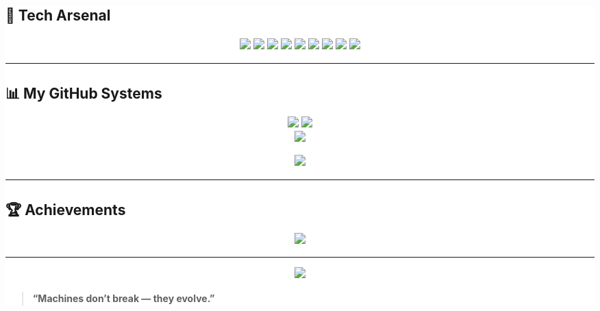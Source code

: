 
## 🔩 Tech Arsenal

<p align="center">
  <img src="https://img.shields.io/badge/-JavaScript-FF0000?style=for-the-badge&logo=javascript&logoColor=000000"/>
  <img src="https://img.shields.io/badge/-TypeScript-808080?style=for-the-badge&logo=typescript&logoColor=FFFFFF"/>
  <img src="https://img.shields.io/badge/-Python-1E90FF?style=for-the-badge&logo=python&logoColor=FF0000"/>
  <img src="https://img.shields.io/badge/-Go-FF0000?style=for-the-badge&logo=go&logoColor=1E90FF"/>
  <img src="https://img.shields.io/badge/-React-808080?style=for-the-badge&logo=react&logoColor=FF0000"/>
  <img src="https://img.shields.io/badge/-Next.js-1E90FF?style=for-the-badge&logo=next.js&logoColor=FFFFFF"/>
  <img src="https://img.shields.io/badge/-C++-808080?style=for-the-badge&logo=c%2B%2B&logoColor=1E90FF"/>
  <img src="https://img.shields.io/badge/-Arduino-1E90FF?style=for-the-badge&logo=arduino&logoColor=FF0000"/>
  <img src="https://img.shields.io/badge/-Docker-FF0000?style=for-the-badge&logo=docker&logoColor=FFFFFF"/>
</p>

---

## 📊 My GitHub Systems

<div align="center">
  <img src="https://github-readme-stats.vercel.app/api?username=IronSentinel1&show_icons=true&theme=highcontrast&hide_border=true&title_color=FF0000&icon_color=1E90FF&text_color=EAEAEA" height="165"/>
  <img src="https://github-readme-stats.vercel.app/api/top-langs/?username=IronSentinel1&langs_count=8&layout=compact&theme=highcontrast&hide_border=true&title_color=808080&text_color=FF0000" height="165"/>
</div>

<div align="center">
  <img src="https://github-readme-streak-stats.herokuapp.com/?user=IronSentinel1&theme=highcontrast&hide_border=true&border_color=1E90FF" height="165"/>
</div>

<p align="center">
  <img src="https://img.shields.io/github/stars/IronSentinel1?label=Total%20Stars&logo=github&color=FF0000&style=for-the-badge"/>
</p>

---

## 🏆 Achievements

<div align="center">
  <img src="https://github-profile-trophy.vercel.app?username=IronSentinel1&theme=onedark&column=-1&margin-w=8&margin-h=8&no-bg=false&no-frame=false"/>
</div>

---

<p align="center">
  <img src="https://capsule-render.vercel.app/api?type=waving&color=0:1E90FF,50:808080,100:FF0000&height=150&section=footer&text=System+Integrity:+Stable.&fontColor=FFFFFF&fontSize=28" width="100%" />
</p>

<p align="center">
  <blockquote>
    <strong>“Machines don’t break — they evolve.”</strong>
  </blockquote>
</p>
